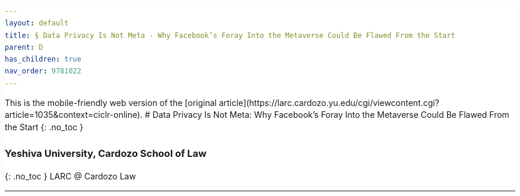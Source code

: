```yaml
---
layout: default
title: § Data Privacy Is Not Meta - Why Facebook’s Foray Into the Metaverse Could Be Flawed From the Start  
parent: D
has_children: true
nav_order: 9781022
---
```

<style>
.dont-break-out {
  /* These are technically the same, but use both */
  overflow-wrap: break-word;
  word-wrap: break-word;

     -ms-word-break: break-all;
  /* This is the dangerous one in WebKit, as it breaks things wherever */
  word-break: break-all;
  /* Instead use this non-standard one: */
  word-break: break-word;
}

.youtube-container {
    position: relative;
    width: 100%;
    height: 0;
    padding-bottom: 56.25%;
}
.youtube-video {
    position: absolute;
    top: 0;
    left: 0;
    width: 100%;
    height: 100%;
}

</style>

<div class="dont-break-out" markdown="1">
This is the mobile-friendly web version of the [original article](https://larc.cardozo.yu.edu/cgi/viewcontent.cgi?article=1035&context=ciclr-online).
# Data Privacy Is Not Meta: Why Facebook’s Foray Into the Metaverse Could Be Flawed From the Start 
{: .no_toc }

### Yeshiva University, Cardozo School of Law 
{: .no_toc }
LARC @ Cardozo Law 
 

***
